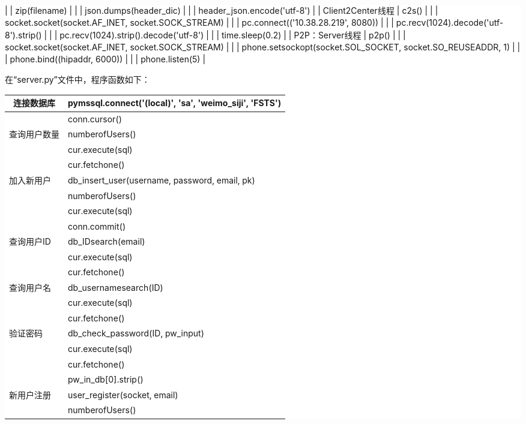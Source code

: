 |                   | zip(filename)                                                |
|                   | json.dumps(header_dic)                                       |
|                   | header_json.encode('utf-8')                                  |
| Client2Center线程 | c2s()                                                        |
|                   | socket.socket(socket.AF_INET,  socket.SOCK_STREAM)           |
|                   | pc.connect(('10.38.28.219', 8080))                           |
|                   | pc.recv(1024).decode('utf-8').strip()                        |
|                   | pc.recv(1024).strip().decode('utf-8')                        |
|                   | time.sleep(0.2)                                              |
| P2P：Server线程   | p2p()                                                        |
|                   | socket.socket(socket.AF_INET,  socket.SOCK_STREAM)           |
|                   | phone.setsockopt(socket.SOL_SOCKET,  socket.SO_REUSEADDR, 1) |
|                   | phone.bind((hipaddr, 6000))                                  |
|                   | phone.listen(5)                                              |

 

在“server.py”文件中，程序函数如下：

| 连接数据库       | pymssql.connect('(local)', 'sa',  'weimo_siji', 'FSTS') |
| ---------------- | ------------------------------------------------------- |
|                  | conn.cursor()                                           |
| 查询用户数量     | numberofUsers()                                         |
|                  | cur.execute(sql)                                        |
|                  | cur.fetchone()                                          |
| 加入新用户       | db_insert_user(username, password,  email, pk)          |
|                  | numberofUsers()                                         |
|                  | cur.execute(sql)                                        |
|                  | conn.commit()                                           |
| 查询用户ID       | db_IDsearch(email)                                      |
|                  | cur.execute(sql)                                        |
|                  | cur.fetchone()                                          |
| 查询用户名       | db_usernamesearch(ID)                                   |
|                  | cur.execute(sql)                                        |
|                  | cur.fetchone()                                          |
| 验证密码         | db_check_password(ID, pw_input)                         |
|                  | cur.execute(sql)                                        |
|                  | cur.fetchone()                                          |
|                  | pw_in_db[0].strip()                                     |
| 新用户注册       | user_register(socket, email)                            |
|                  | numberofUsers()                                         |